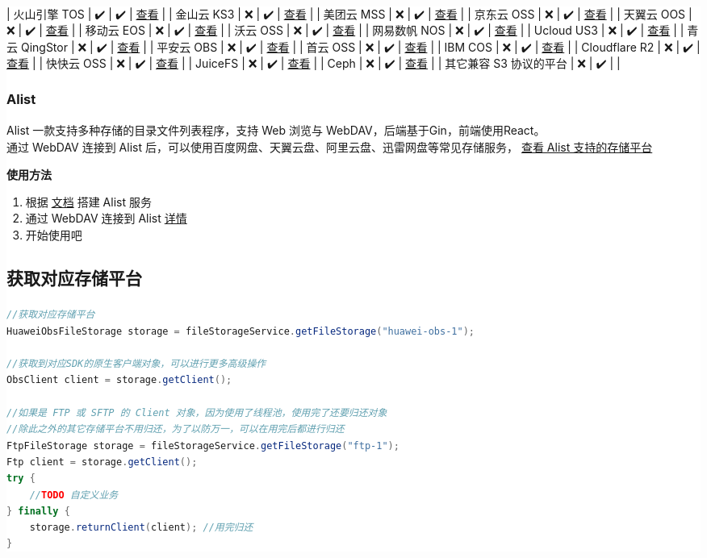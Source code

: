 | 火山引擎 TOS      | ✔️     | ✔️            | [查看](https://www.volcengine.com/docs/6349/147050)                                                  |
| 金山云 KS3       | ❌      | ✔️            | [查看](https://docs.ksyun.com/documents/959)                                                         |
| 美团云 MSS       | ❌      | ✔️            | [查看](https://www.mtyun.com/doc/products/storage/mss/zhu-yao-gong-neng#兼容%20AWS%20S3%20协议)          |
| 京东云 OSS       | ❌      | ✔️            | [查看](https://docs.jdcloud.com/cn/object-storage-service/compatibility-api-overview)                |
| 天翼云 OOS       | ❌      | ✔️            | [查看](https://www.ctyun.cn/h5/help2/10000101/10001711)                                              |
| 移动云 EOS       | ❌      | ✔️            | [查看](https://ecloud.10086.cn/op-help-center/doc/article/24569)                                     |
| 沃云 OSS        | ❌      | ✔️            | [查看](https://support.woyun.cn/document.html?id=133&arcid=127)                                      |
| 网易数帆 NOS      | ❌      | ✔️            | [查看](https://www.163yun.com/help/documents/89796157866430464)                                      |
| Ucloud US3    | ❌      | ✔️            | [查看](https://docs.ucloud.cn/ufile/s3/s3_introduction)                                              |
| 青云 QingStor   | ❌      | ✔️            | [查看](https://docs.qingcloud.com/qingstor/s3/)                                                      |
| 平安云 OBS       | ❌      | ✔️            | [查看](https://yun.pingan.com/ssr/help/storage/obs/OBS_SDK_.Java_SDK_)                               |
| 首云 OSS        | ❌      | ✔️            | [查看](http://www.capitalonline.net.cn/zh-cn/service/distribution/oss-new/#product-adv)              |
| IBM COS       | ❌      | ✔️            | [查看](https://cloud.ibm.com/docs/cloud-object-storage?topic=cloud-object-storage-compatibility-api) |
| Cloudflare R2 | ❌      | ✔️            | [查看](https://developers.cloudflare.com/r2/api/s3/api/)                                             |
| 快快云 OSS       | ❌      | ✔️            | [查看](https://www.kuaikuaicloud.com/help_center/document_detail/id/239.html)                        |
| JuiceFS       | ❌      | ✔️            | [查看](https://juicefs.com/docs/zh/community/s3_gateway)                                             |
| Ceph          | ❌      | ✔️            | [查看](https://docs.ceph.com/en/latest/radosgw/s3/java/)                                             |
| 其它兼容 S3 协议的平台 | ❌      | ✔️            |                                                                                                    |

### Alist

Alist 一款支持多种存储的目录文件列表程序，支持 Web 浏览与 WebDAV，后端基于Gin，前端使用React。<br />
通过 WebDAV 连接到 Alist 后，可以使用百度网盘、天翼云盘、阿里云盘、迅雷网盘等常见存储服务，
[查看 Alist 支持的存储平台](https://alist.nn.ci/zh/guide/webdav.html#webdav-%E5%AD%98%E5%82%A8%E6%94%AF%E6%8C%81)

**使用方法**
1. 根据 [文档](https://alist.nn.ci/zh/guide/install/script.html) 搭建 Alist 服务
2. 通过 WebDAV 连接到 Alist [详情](https://alist.nn.ci/zh/guide/webdav.html)
3. 开始使用吧

## 获取对应存储平台

```java
//获取对应存储平台
HuaweiObsFileStorage storage = fileStorageService.getFileStorage("huawei-obs-1");

//获取到对应SDK的原生客户端对象，可以进行更多高级操作
ObsClient client = storage.getClient();

//如果是 FTP 或 SFTP 的 Client 对象，因为使用了线程池，使用完了还要归还对象
//除此之外的其它存储平台不用归还，为了以防万一，可以在用完后都进行归还
FtpFileStorage storage = fileStorageService.getFileStorage("ftp-1");
Ftp client = storage.getClient();
try {
    //TODO 自定义业务
} finally {
    storage.returnClient(client); //用完归还
}
```
